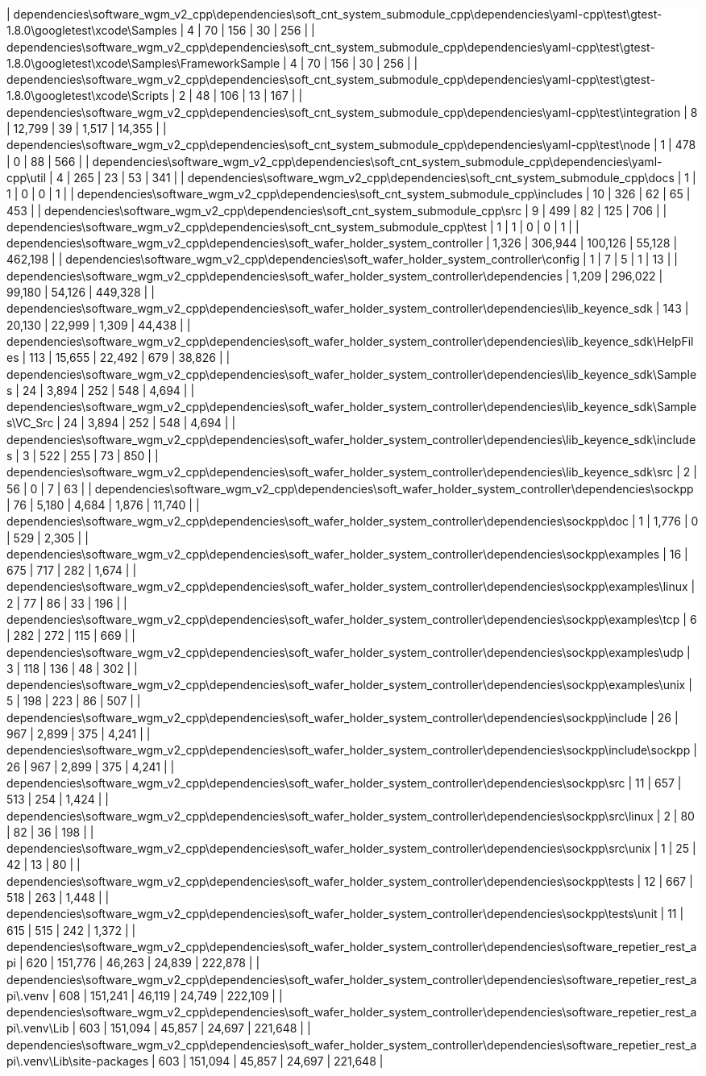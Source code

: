 | dependencies\\software_wgm_v2_cpp\\dependencies\\soft_cnt_system_submodule_cpp\\dependencies\\yaml-cpp\\test\\gtest-1.8.0\\googletest\\xcode\\Samples | 4 | 70 | 156 | 30 | 256 |
| dependencies\\software_wgm_v2_cpp\\dependencies\\soft_cnt_system_submodule_cpp\\dependencies\\yaml-cpp\\test\\gtest-1.8.0\\googletest\\xcode\\Samples\\FrameworkSample | 4 | 70 | 156 | 30 | 256 |
| dependencies\\software_wgm_v2_cpp\\dependencies\\soft_cnt_system_submodule_cpp\\dependencies\\yaml-cpp\\test\\gtest-1.8.0\\googletest\\xcode\\Scripts | 2 | 48 | 106 | 13 | 167 |
| dependencies\\software_wgm_v2_cpp\\dependencies\\soft_cnt_system_submodule_cpp\\dependencies\\yaml-cpp\\test\\integration | 8 | 12,799 | 39 | 1,517 | 14,355 |
| dependencies\\software_wgm_v2_cpp\\dependencies\\soft_cnt_system_submodule_cpp\\dependencies\\yaml-cpp\\test\\node | 1 | 478 | 0 | 88 | 566 |
| dependencies\\software_wgm_v2_cpp\\dependencies\\soft_cnt_system_submodule_cpp\\dependencies\\yaml-cpp\\util | 4 | 265 | 23 | 53 | 341 |
| dependencies\\software_wgm_v2_cpp\\dependencies\\soft_cnt_system_submodule_cpp\\docs | 1 | 1 | 0 | 0 | 1 |
| dependencies\\software_wgm_v2_cpp\\dependencies\\soft_cnt_system_submodule_cpp\\includes | 10 | 326 | 62 | 65 | 453 |
| dependencies\\software_wgm_v2_cpp\\dependencies\\soft_cnt_system_submodule_cpp\\src | 9 | 499 | 82 | 125 | 706 |
| dependencies\\software_wgm_v2_cpp\\dependencies\\soft_cnt_system_submodule_cpp\\test | 1 | 1 | 0 | 0 | 1 |
| dependencies\\software_wgm_v2_cpp\\dependencies\\soft_wafer_holder_system_controller | 1,326 | 306,944 | 100,126 | 55,128 | 462,198 |
| dependencies\\software_wgm_v2_cpp\\dependencies\\soft_wafer_holder_system_controller\\config | 1 | 7 | 5 | 1 | 13 |
| dependencies\\software_wgm_v2_cpp\\dependencies\\soft_wafer_holder_system_controller\\dependencies | 1,209 | 296,022 | 99,180 | 54,126 | 449,328 |
| dependencies\\software_wgm_v2_cpp\\dependencies\\soft_wafer_holder_system_controller\\dependencies\\lib_keyence_sdk | 143 | 20,130 | 22,999 | 1,309 | 44,438 |
| dependencies\\software_wgm_v2_cpp\\dependencies\\soft_wafer_holder_system_controller\\dependencies\\lib_keyence_sdk\\HelpFiles | 113 | 15,655 | 22,492 | 679 | 38,826 |
| dependencies\\software_wgm_v2_cpp\\dependencies\\soft_wafer_holder_system_controller\\dependencies\\lib_keyence_sdk\\Samples | 24 | 3,894 | 252 | 548 | 4,694 |
| dependencies\\software_wgm_v2_cpp\\dependencies\\soft_wafer_holder_system_controller\\dependencies\\lib_keyence_sdk\\Samples\\VC_Src | 24 | 3,894 | 252 | 548 | 4,694 |
| dependencies\\software_wgm_v2_cpp\\dependencies\\soft_wafer_holder_system_controller\\dependencies\\lib_keyence_sdk\\includes | 3 | 522 | 255 | 73 | 850 |
| dependencies\\software_wgm_v2_cpp\\dependencies\\soft_wafer_holder_system_controller\\dependencies\\lib_keyence_sdk\\src | 2 | 56 | 0 | 7 | 63 |
| dependencies\\software_wgm_v2_cpp\\dependencies\\soft_wafer_holder_system_controller\\dependencies\\sockpp | 76 | 5,180 | 4,684 | 1,876 | 11,740 |
| dependencies\\software_wgm_v2_cpp\\dependencies\\soft_wafer_holder_system_controller\\dependencies\\sockpp\\doc | 1 | 1,776 | 0 | 529 | 2,305 |
| dependencies\\software_wgm_v2_cpp\\dependencies\\soft_wafer_holder_system_controller\\dependencies\\sockpp\\examples | 16 | 675 | 717 | 282 | 1,674 |
| dependencies\\software_wgm_v2_cpp\\dependencies\\soft_wafer_holder_system_controller\\dependencies\\sockpp\\examples\\linux | 2 | 77 | 86 | 33 | 196 |
| dependencies\\software_wgm_v2_cpp\\dependencies\\soft_wafer_holder_system_controller\\dependencies\\sockpp\\examples\\tcp | 6 | 282 | 272 | 115 | 669 |
| dependencies\\software_wgm_v2_cpp\\dependencies\\soft_wafer_holder_system_controller\\dependencies\\sockpp\\examples\\udp | 3 | 118 | 136 | 48 | 302 |
| dependencies\\software_wgm_v2_cpp\\dependencies\\soft_wafer_holder_system_controller\\dependencies\\sockpp\\examples\\unix | 5 | 198 | 223 | 86 | 507 |
| dependencies\\software_wgm_v2_cpp\\dependencies\\soft_wafer_holder_system_controller\\dependencies\\sockpp\\include | 26 | 967 | 2,899 | 375 | 4,241 |
| dependencies\\software_wgm_v2_cpp\\dependencies\\soft_wafer_holder_system_controller\\dependencies\\sockpp\\include\\sockpp | 26 | 967 | 2,899 | 375 | 4,241 |
| dependencies\\software_wgm_v2_cpp\\dependencies\\soft_wafer_holder_system_controller\\dependencies\\sockpp\\src | 11 | 657 | 513 | 254 | 1,424 |
| dependencies\\software_wgm_v2_cpp\\dependencies\\soft_wafer_holder_system_controller\\dependencies\\sockpp\\src\\linux | 2 | 80 | 82 | 36 | 198 |
| dependencies\\software_wgm_v2_cpp\\dependencies\\soft_wafer_holder_system_controller\\dependencies\\sockpp\\src\\unix | 1 | 25 | 42 | 13 | 80 |
| dependencies\\software_wgm_v2_cpp\\dependencies\\soft_wafer_holder_system_controller\\dependencies\\sockpp\\tests | 12 | 667 | 518 | 263 | 1,448 |
| dependencies\\software_wgm_v2_cpp\\dependencies\\soft_wafer_holder_system_controller\\dependencies\\sockpp\\tests\\unit | 11 | 615 | 515 | 242 | 1,372 |
| dependencies\\software_wgm_v2_cpp\\dependencies\\soft_wafer_holder_system_controller\\dependencies\\software_repetier_rest_api | 620 | 151,776 | 46,263 | 24,839 | 222,878 |
| dependencies\\software_wgm_v2_cpp\\dependencies\\soft_wafer_holder_system_controller\\dependencies\\software_repetier_rest_api\\.venv | 608 | 151,241 | 46,119 | 24,749 | 222,109 |
| dependencies\\software_wgm_v2_cpp\\dependencies\\soft_wafer_holder_system_controller\\dependencies\\software_repetier_rest_api\\.venv\\Lib | 603 | 151,094 | 45,857 | 24,697 | 221,648 |
| dependencies\\software_wgm_v2_cpp\\dependencies\\soft_wafer_holder_system_controller\\dependencies\\software_repetier_rest_api\\.venv\\Lib\\site-packages | 603 | 151,094 | 45,857 | 24,697 | 221,648 |